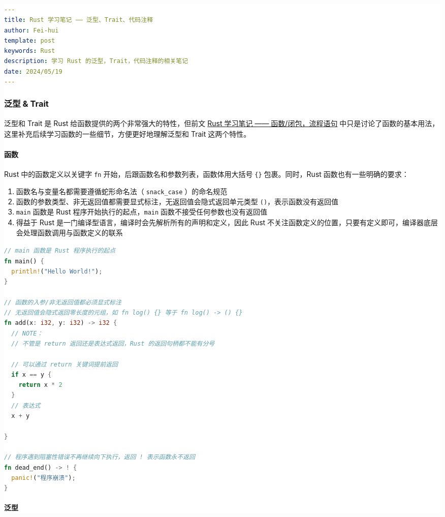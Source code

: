 ```yaml
---
title: Rust 学习笔记 —— 泛型、Trait、代码注释
author: Fei-hui
template: post
keywords: Rust
description: 学习 Rust 的泛型，Trait，代码注释的相关笔记
date: 2024/05/19
---
```


### 泛型 & Trait

泛型和 Trait 是 Rust 给函数提供的两个非常强大的特性，但前文 [Rust 学习笔记 —— 函数/闭包，流程语句](./rust-learning-02.md#函数) 中只是讨论了函数的基本用法，这里补充后续学习函数的一些细节，方便更好地理解泛型和 Trait 这两个特性。

#### 函数

Rust 中的函数定义以关键字 `fn` 开始，后跟函数名和参数列表，函数体用大括号 `{}` 包裹。同时，Rust 函数也有一些明确的要求：

1. 函数名与变量名都需要遵循蛇形命名法（ `snack_case` ）的命名规范
2. 函数的参数类型、非无返回值都需要显式标注，无返回值会隐式返回单元类型 `()`，表示函数没有返回值
3. `main` 函数是 Rust 程序开始执行的起点，`main` 函数不接受任何参数也没有返回值
4. 得益于 Rust 是一门编译型语言，编译时会先解析所有的声明和定义，因此 Rust 不关注函数定义的位置，只要有定义即可，编译器底层会处理函数调用与函数定义的联系

```rs
// main 函数是 Rust 程序执行的起点
fn main() {
  println!("Hello World!");
}

// 函数的入参/非无返回值都必须显式标注
// 无返回值会隐式返回零长度的元组，如 fn log() {} 等于 fn log() -> () {}
fn add(x: i32, y: i32) -> i32 {
  // NOTE：
  // 不管是 return 返回还是表达式返回，Rust 的返回句柄都不能有分号

  // 可以通过 return 关键词提前返回
  if x == y {
    return x * 2
  }
  // 表达式
  x + y

}

// 程序遇到阻塞性错误不再继续向下执行，返回 ! 表示函数永不返回
fn dead_end() -> ! {
  panic!("程序崩溃");
}
```

#### 泛型
